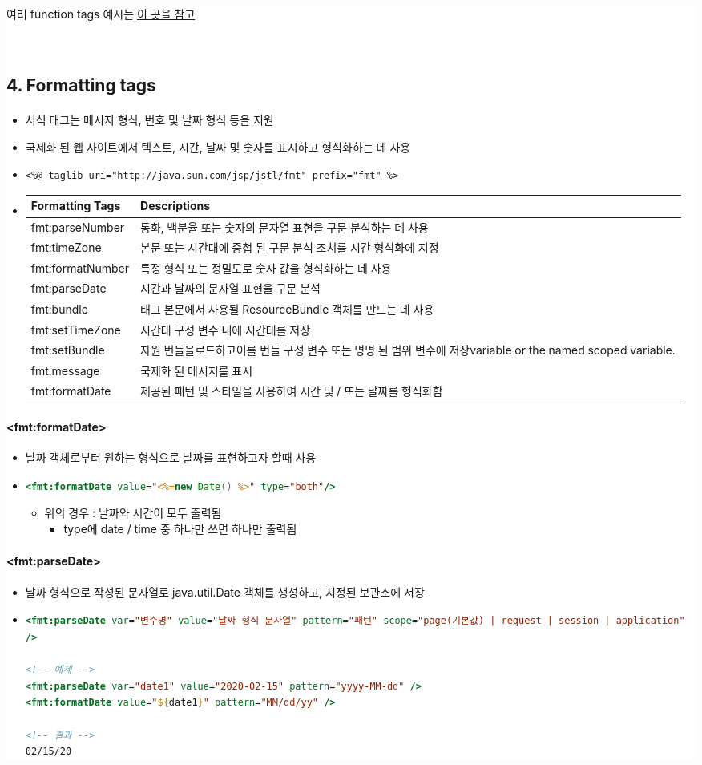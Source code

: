   

여러 function tags 예시는 [이 곳을 참고](https://velog.io/@ye050425/JSP-JSTL-%EC%A0%95%EB%A6%AC#cforeach-tag)

<br/>

## 4. Formatting tags

* 서식 태그는 메시지 형식, 번호 및 날짜 형식 등을 지원
* 국제화 된 웹 사이트에서 텍스트, 시간, 날짜 및 숫자를 표시하고 형식화하는 데 사용
* `<%@ taglib uri="http://java.sun.com/jsp/jstl/fmt" prefix="fmt" %> `

* | Formatting Tags  | Descriptions                                                 |
  | ---------------- | ------------------------------------------------------------ |
  | fmt:parseNumber  | 통화, 백분율 또는 숫자의 문자열 표현을 구문 분석하는 데 사용 |
  | fmt:timeZone     | 본문 또는 시간대에 중첩 된 구문 분석 조치를 시간 형식화에 지정 |
  | fmt:formatNumber | 특정 형식 또는 정밀도로 숫자 값을 형식화하는 데 사용         |
  | fmt:parseDate    | 시간과 날짜의 문자열 표현을 구문 분석                        |
  | fmt:bundle       | 태그 본문에서 사용될 ResourceBundle 객체를 만드는 데 사용    |
  | fmt:setTimeZone  | 시간대 구성 변수 내에 시간대를 저장                          |
  | fmt:setBundle    | 자원 번들을로드하고이를 번들 구성 변수 또는 명명 된 범위 변수에 저장variable or the named scoped variable. |
  | fmt:message      | 국제화 된 메시지를 표시                                      |
  | fmt:formatDate   | 제공된 패턴 및 스타일을 사용하여 시간 및 / 또는 날짜를 형식화함 |

#### \<fmt:formatDate>

* 날짜 객체로부터 원하는 형식으로 날짜를 표현하고자 할때 사용

* ```jsp
  <fmt:formatDate value="<%=new Date() %>" type="both"/>
  ```

  * 위의 경우 :  날짜와 시간이 모두 출력됨
    * type에 date / time 중 하나만 쓰면 하나만 출력됨

#### \<fmt:parseDate>

* 날짜 형식으로 작성된 문자열로 java.util.Date 객체를 생성하고, 지정된 보관소에 저장

* ```jsp
  <fmt:parseDate var="변수명" value="날짜 형식 문자열" pattern="패턴" scope="page(기본값) | request | session | application" />
  
  <!-- 예제 -->
  <fmt:parseDate var="date1" value="2020-02-15" pattern="yyyy-MM-dd" />
  <fmt:formatDate value="${date1}" pattern="MM/dd/yy" />
  
  <!-- 결과 -->
  02/15/20
  ```
